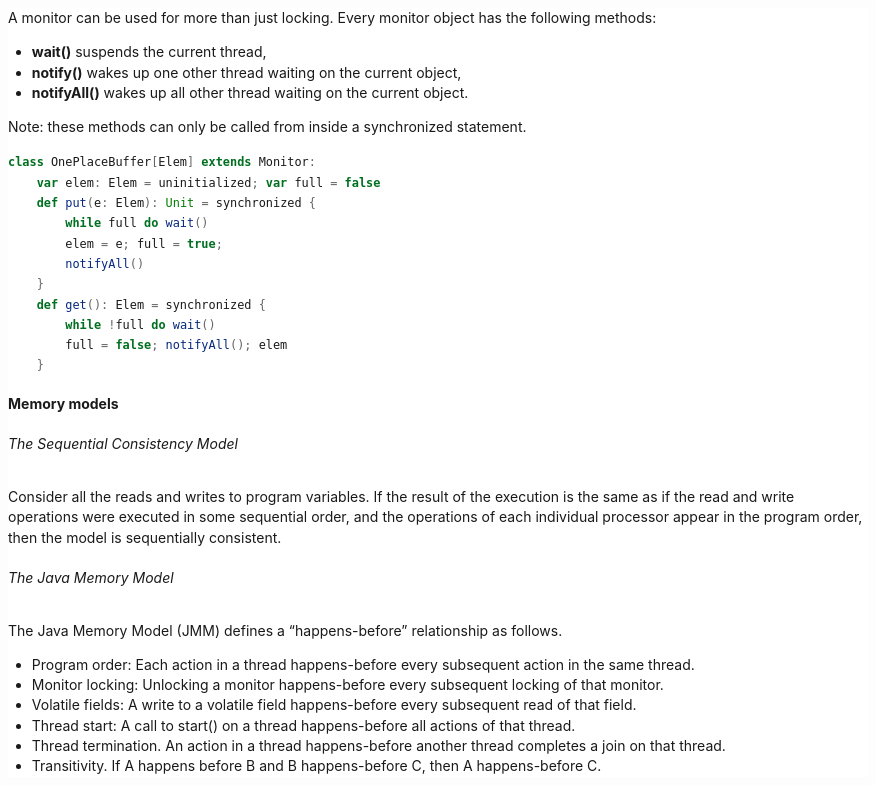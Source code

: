 ```scala
```
  
A monitor can be used for more than just locking. Every monitor object
has the following methods:
  
-  **wait()** suspends the current thread,
-  **notify()** wakes up one other thread waiting on the current object,
-  **notifyAll()** wakes up all other thread waiting on the current object.
  
Note: these methods can only be called from inside a synchronized
statement.
  
```scala
class OnePlaceBuffer[Elem] extends Monitor:
    var elem: Elem = uninitialized; var full = false
    def put(e: Elem): Unit = synchronized {
        while full do wait()
        elem = e; full = true;
        notifyAll()
    }
    def get(): Elem = synchronized {
        while !full do wait()
        full = false; notifyAll(); elem
    }
```
  
#### Memory models
  
  
###### The Sequential Consistency Model
  
Consider all the reads and writes to program variables. If the result
of the execution is the same as if the read and write operations
were executed in some sequential order, and the operations of each
individual processor appear in the program order, then the model
is sequentially consistent.
  
###### The Java Memory Model
  
The Java Memory Model (JMM) defines a “happens-before” relationship
as follows.
  
-  Program order: Each action in a thread happens-before every
   subsequent action in the same thread.
-  Monitor locking: Unlocking a monitor happens-before every
   subsequent locking of that monitor.
-  Volatile fields: A write to a volatile field happens-before every
   subsequent read of that field.
-  Thread start: A call to start() on a thread happens-before all
   actions of that thread.
-  Thread termination. An action in a thread happens-before another
   thread completes a join on that thread.
-  Transitivity. If A happens before B and B happens-before C, then A
   happens-before C.
  